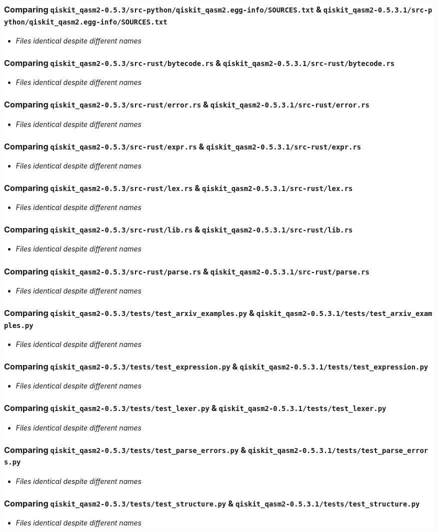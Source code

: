 ### Comparing `qiskit_qasm2-0.5.3/src-python/qiskit_qasm2.egg-info/SOURCES.txt` & `qiskit_qasm2-0.5.3.1/src-python/qiskit_qasm2.egg-info/SOURCES.txt`

 * *Files identical despite different names*

### Comparing `qiskit_qasm2-0.5.3/src-rust/bytecode.rs` & `qiskit_qasm2-0.5.3.1/src-rust/bytecode.rs`

 * *Files identical despite different names*

### Comparing `qiskit_qasm2-0.5.3/src-rust/error.rs` & `qiskit_qasm2-0.5.3.1/src-rust/error.rs`

 * *Files identical despite different names*

### Comparing `qiskit_qasm2-0.5.3/src-rust/expr.rs` & `qiskit_qasm2-0.5.3.1/src-rust/expr.rs`

 * *Files identical despite different names*

### Comparing `qiskit_qasm2-0.5.3/src-rust/lex.rs` & `qiskit_qasm2-0.5.3.1/src-rust/lex.rs`

 * *Files identical despite different names*

### Comparing `qiskit_qasm2-0.5.3/src-rust/lib.rs` & `qiskit_qasm2-0.5.3.1/src-rust/lib.rs`

 * *Files identical despite different names*

### Comparing `qiskit_qasm2-0.5.3/src-rust/parse.rs` & `qiskit_qasm2-0.5.3.1/src-rust/parse.rs`

 * *Files identical despite different names*

### Comparing `qiskit_qasm2-0.5.3/tests/test_arxiv_examples.py` & `qiskit_qasm2-0.5.3.1/tests/test_arxiv_examples.py`

 * *Files identical despite different names*

### Comparing `qiskit_qasm2-0.5.3/tests/test_expression.py` & `qiskit_qasm2-0.5.3.1/tests/test_expression.py`

 * *Files identical despite different names*

### Comparing `qiskit_qasm2-0.5.3/tests/test_lexer.py` & `qiskit_qasm2-0.5.3.1/tests/test_lexer.py`

 * *Files identical despite different names*

### Comparing `qiskit_qasm2-0.5.3/tests/test_parse_errors.py` & `qiskit_qasm2-0.5.3.1/tests/test_parse_errors.py`

 * *Files identical despite different names*

### Comparing `qiskit_qasm2-0.5.3/tests/test_structure.py` & `qiskit_qasm2-0.5.3.1/tests/test_structure.py`

 * *Files identical despite different names*


